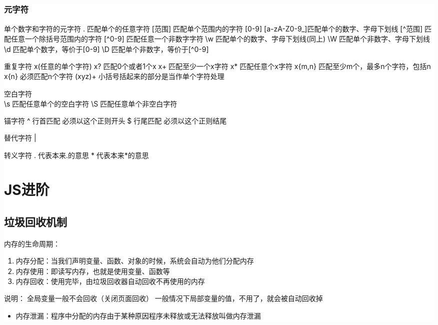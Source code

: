 ### 元字符

单个数字和字符的元字符
       .           匹配单个的任意字符
        [范围]   	匹配单个范围内的字符
        [0-9]
        [a-zA-Z0-9_]匹配单个的数字、字母下划线
        [^范围]         匹配任意一个除括号范围内的字符
        [^0-9]      匹配任意一个非数字字符
        \w          匹配单个的数字、字母下划线(同上)
        \W          匹配单个非数字、字母下划线
        \d          匹配单个数字，等价于[0-9]
        \D          匹配单个非数字，等价于[^0-9]

重复字符    x(任意的单个字符)
        x?      匹配0个或者1个x
        x+      匹配至少一个x字符
        x*      匹配任意个x字符
        x{m,n}  匹配至少m个，最多n个字符，包括n
        x{n}    必须匹配n个字符
        (xyz)+  小括号括起来的部分是当作单个字符处理

空白字符     
        \s      匹配任意单个的空白字符
        \S      匹配任意单个非空白字符

锚字符
        ^       行首匹配    必须以这个正则开头
        $       行尾匹配    必须以这个正则结尾

替代字符
        |   
        
转义字符
            \.      代表本来.的意思
            \*      代表本来*的意思
            
# JS进阶

## 垃圾回收机制

内存的生命周期：

1. 内存分配：当我们声明变量、函数、对象的时候，系统会自动为他们分配内存
2. 内存使用：即读写内存，也就是使用变量、函数等
3. 内存回收：使用完毕，由垃圾回收器自动回收不再使用的内存

说明：
全局变量一般不会回收（关闭页面回收）
一般情况下局部变量的值，不用了，就会被自动回收掉

* 内存泄漏：程序中分配的内存由于某种原因程序未释放或无法释放叫做内存泄漏
